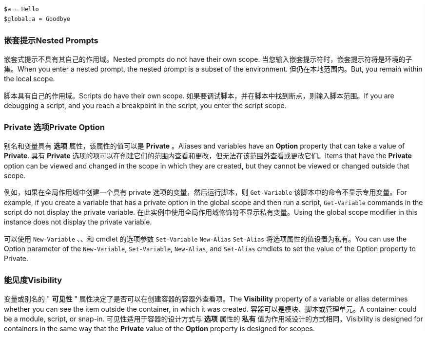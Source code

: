```Output
$a = Hello
$global:a = Goodbye
```

### <a name="nested-prompts"></a><span data-ttu-id="a44f0-281">嵌套提示</span><span class="sxs-lookup"><span data-stu-id="a44f0-281">Nested Prompts</span></span>

<span data-ttu-id="a44f0-282">嵌套式提示不具有其自己的作用域。</span><span class="sxs-lookup"><span data-stu-id="a44f0-282">Nested prompts do not have their own scope.</span></span> <span data-ttu-id="a44f0-283">当您输入嵌套提示符时，嵌套提示符将是环境的子集。</span><span class="sxs-lookup"><span data-stu-id="a44f0-283">When you enter a nested prompt, the nested prompt is a subset of the environment.</span></span> <span data-ttu-id="a44f0-284">但仍在本地范围内。</span><span class="sxs-lookup"><span data-stu-id="a44f0-284">But, you remain within the local scope.</span></span>

<span data-ttu-id="a44f0-285">脚本具有自己的作用域。</span><span class="sxs-lookup"><span data-stu-id="a44f0-285">Scripts do have their own scope.</span></span> <span data-ttu-id="a44f0-286">如果要调试脚本，并在脚本中找到断点，则输入脚本范围。</span><span class="sxs-lookup"><span data-stu-id="a44f0-286">If you are debugging a script, and you reach a breakpoint in the script, you enter the script scope.</span></span>

### <a name="private-option"></a><span data-ttu-id="a44f0-287">Private 选项</span><span class="sxs-lookup"><span data-stu-id="a44f0-287">Private Option</span></span>

<span data-ttu-id="a44f0-288">别名和变量具有 **选项** 属性，该属性的值可以是 **Private** 。</span><span class="sxs-lookup"><span data-stu-id="a44f0-288">Aliases and variables have an **Option** property that can take a value of **Private**.</span></span> <span data-ttu-id="a44f0-289">具有 **Private** 选项的项可以在创建它们的范围内查看和更改，但无法在该范围外查看或更改它们。</span><span class="sxs-lookup"><span data-stu-id="a44f0-289">Items that have the **Private** option can be viewed and changed in the scope in which they are created, but they cannot be viewed or changed outside that scope.</span></span>

<span data-ttu-id="a44f0-290">例如，如果在全局作用域中创建一个具有 private 选项的变量，然后运行脚本，则 `Get-Variable` 该脚本中的命令不显示专用变量。</span><span class="sxs-lookup"><span data-stu-id="a44f0-290">For example, if you create a variable that has a private option in the global scope and then run a script, `Get-Variable` commands in the script do not display the private variable.</span></span> <span data-ttu-id="a44f0-291">在此实例中使用全局作用域修饰符不显示私有变量。</span><span class="sxs-lookup"><span data-stu-id="a44f0-291">Using the global scope modifier in this instance does not display the private variable.</span></span>

<span data-ttu-id="a44f0-292">可以使用 `New-Variable` 、、和 cmdlet 的选项参数 `Set-Variable` `New-Alias` `Set-Alias` 将选项属性的值设置为私有。</span><span class="sxs-lookup"><span data-stu-id="a44f0-292">You can use the Option parameter of the `New-Variable`, `Set-Variable`, `New-Alias`, and `Set-Alias` cmdlets to set the value of the Option property to Private.</span></span>

### <a name="visibility"></a><span data-ttu-id="a44f0-293">能见度</span><span class="sxs-lookup"><span data-stu-id="a44f0-293">Visibility</span></span>

<span data-ttu-id="a44f0-294">变量或别名的 " **可见性** " 属性决定了是否可以在创建容器的容器外查看项。</span><span class="sxs-lookup"><span data-stu-id="a44f0-294">The **Visibility** property of a variable or alias determines whether you can see the item outside the container, in which it was created.</span></span> <span data-ttu-id="a44f0-295">容器可以是模块、脚本或管理单元。</span><span class="sxs-lookup"><span data-stu-id="a44f0-295">A container could be a module, script, or snap-in.</span></span> <span data-ttu-id="a44f0-296">可见性适用于容器的设计方式与 **选项** 属性的 **私有** 值为作用域设计的方式相同。</span><span class="sxs-lookup"><span data-stu-id="a44f0-296">Visibility is designed for containers in the same way that the **Private** value of the **Option** property is designed for scopes.</span></span>
